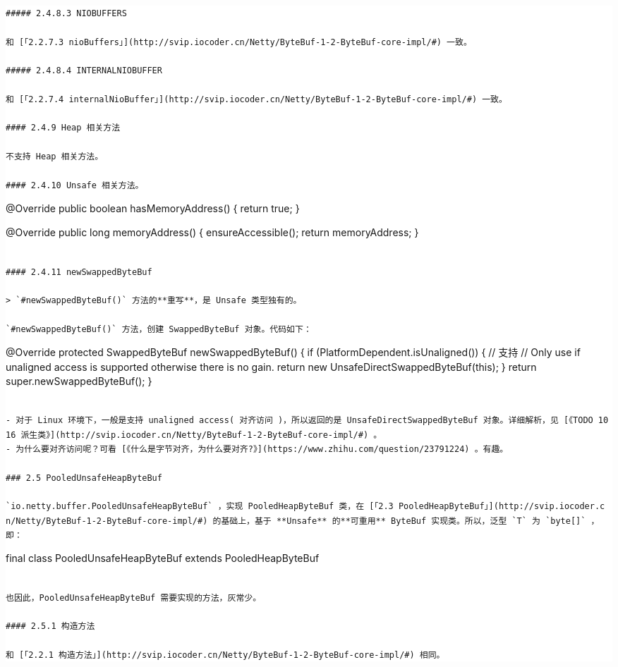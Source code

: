 ```
##### 2.4.8.3 NIOBUFFERS

和 [「2.2.7.3 nioBuffers」](http://svip.iocoder.cn/Netty/ByteBuf-1-2-ByteBuf-core-impl/#) 一致。

##### 2.4.8.4 INTERNALNIOBUFFER

和 [「2.2.7.4 internalNioBuffer」](http://svip.iocoder.cn/Netty/ByteBuf-1-2-ByteBuf-core-impl/#) 一致。

#### 2.4.9 Heap 相关方法

不支持 Heap 相关方法。

#### 2.4.10 Unsafe 相关方法。

```
@Override
public boolean hasMemoryAddress() {
    return true;
}

@Override
public long memoryAddress() {
    ensureAccessible();
    return memoryAddress;
}
```

#### 2.4.11 newSwappedByteBuf

> `#newSwappedByteBuf()` 方法的**重写**，是 Unsafe 类型独有的。

`#newSwappedByteBuf()` 方法，创建 SwappedByteBuf 对象。代码如下：

```
@Override
protected SwappedByteBuf newSwappedByteBuf() {
    if (PlatformDependent.isUnaligned()) { // 支持
        // Only use if unaligned access is supported otherwise there is no gain.
        return new UnsafeDirectSwappedByteBuf(this);
    }
    return super.newSwappedByteBuf();
}
```

- 对于 Linux 环境下，一般是支持 unaligned access( 对齐访问 )，所以返回的是 UnsafeDirectSwappedByteBuf 对象。详细解析，见 [《TODO 1016 派生类》](http://svip.iocoder.cn/Netty/ByteBuf-1-2-ByteBuf-core-impl/#) 。
- 为什么要对齐访问呢？可看 [《什么是字节对齐，为什么要对齐?》](https://www.zhihu.com/question/23791224) 。有趣。

### 2.5 PooledUnsafeHeapByteBuf

`io.netty.buffer.PooledUnsafeHeapByteBuf` ，实现 PooledHeapByteBuf 类，在 [「2.3 PooledHeapByteBuf」](http://svip.iocoder.cn/Netty/ByteBuf-1-2-ByteBuf-core-impl/#) 的基础上，基于 **Unsafe** 的**可重用** ByteBuf 实现类。所以，泛型 `T` 为 `byte[]` ，即：

```
final class PooledUnsafeHeapByteBuf extends PooledHeapByteBuf
```

也因此，PooledUnsafeHeapByteBuf 需要实现的方法，灰常少。

#### 2.5.1 构造方法

和 [「2.2.1 构造方法」](http://svip.iocoder.cn/Netty/ByteBuf-1-2-ByteBuf-core-impl/#) 相同。

```